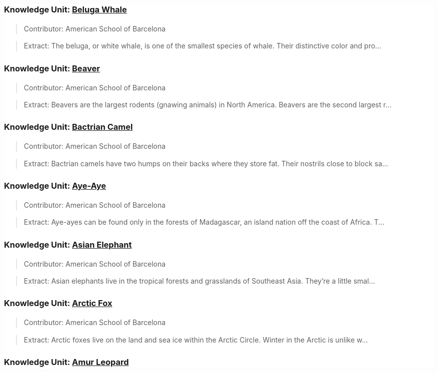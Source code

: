 
### Knowledge Unit: [Beluga Whale ](../knowledge_units/animals/beluga-whale.md)

> Contributor: American School of Barcelona

> Extract: The beluga, or white whale, is one of the smallest species of whale. Their distinctive color and pro...


### Knowledge Unit: [Beaver ](../knowledge_units/animals/beaver.md)

> Contributor: American School of Barcelona

> Extract: Beavers are the largest rodents (gnawing animals) in North America. Beavers are the second largest r...


### Knowledge Unit: [Bactrian Camel ](../knowledge_units/animals/bactrian-camel.md)

> Contributor: American School of Barcelona

> Extract: Bactrian camels have two humps on their backs where they store fat. Their nostrils close to block sa...


### Knowledge Unit: [Aye-Aye ](../knowledge_units/animals/aye-aye.md)

> Contributor: American School of Barcelona

> Extract: Aye-ayes can be found only in the forests of Madagascar, an island nation off the coast of Africa. T...


### Knowledge Unit: [Asian Elephant ](../knowledge_units/animals/asian-elephant.md)

> Contributor: American School of Barcelona

> Extract: Asian elephants live in the tropical forests and grasslands of Southeast Asia. They’re a little smal...


### Knowledge Unit: [Arctic Fox ](../knowledge_units/animals/arctic-fox.md)

> Contributor: American School of Barcelona

> Extract: Arctic foxes live on the land and sea ice within the Arctic Circle. Winter in the Arctic is unlike w...


### Knowledge Unit: [Amur Leopard ](../knowledge_units/animals/amur-leopard.md)
